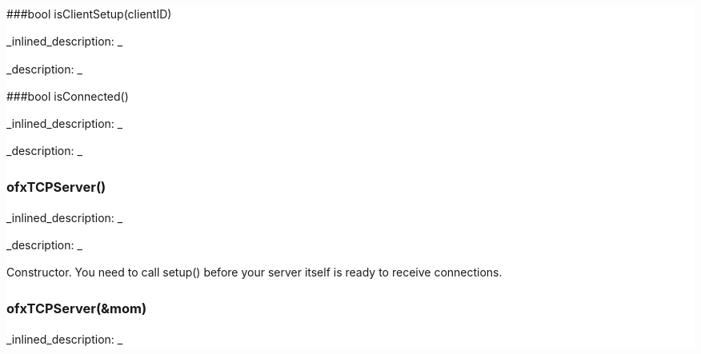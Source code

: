 ###bool isClientSetup(clientID)



_inlined_description: _








_description: _










###bool isConnected()



_inlined_description: _








_description: _










### ofxTCPServer()



_inlined_description: _








_description: _


Constructor. You need to call setup() before your server itself is ready to receive connections.









### ofxTCPServer(&mom)



_inlined_description: _
